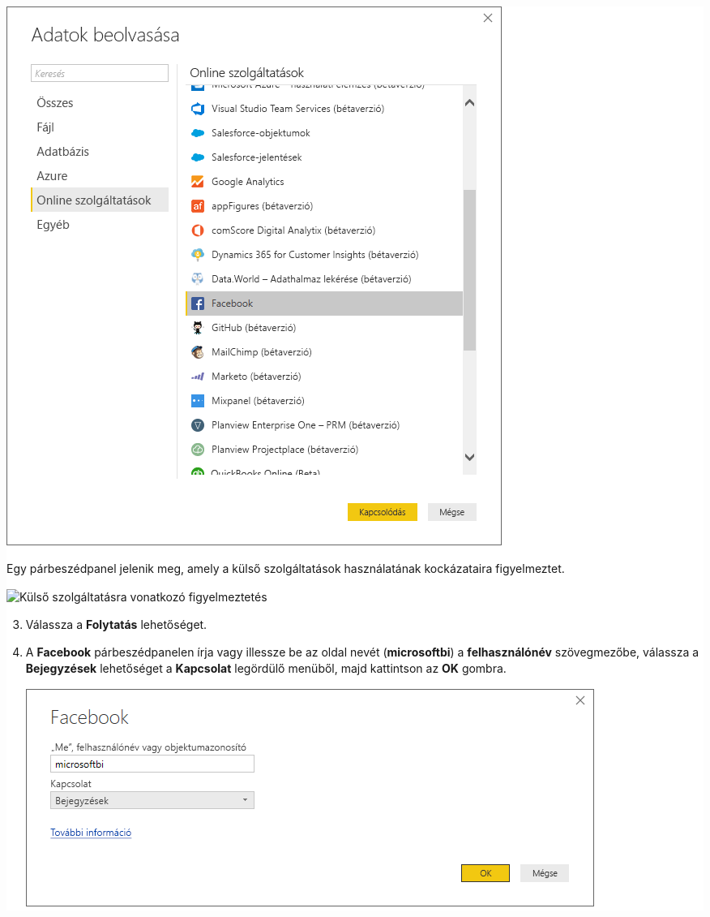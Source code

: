    ![Adatok lekérése](media/desktop-tutorial-facebook-analytics/t_fb_getdataother.png)
   
   Egy párbeszédpanel jelenik meg, amely a külső szolgáltatások használatának kockázataira figyelmeztet.
   
   ![Külső szolgáltatásra vonatkozó figyelmeztetés](media/desktop-tutorial-facebook-analytics/t_fb_connectingtotps.png)
   
3. Válassza a **Folytatás** lehetőséget. 
   
4. A **Facebook** párbeszédpanelen írja vagy illessze be az oldal nevét (**microsoftbi**) a **felhasználónév** szövegmezőbe, válassza a **Bejegyzések** lehetőséget a **Kapcsolat** legördülő menüből, majd kattintson az **OK** gombra.
   
   ![Kapcsolódás](media/desktop-tutorial-facebook-analytics/2.png)
   